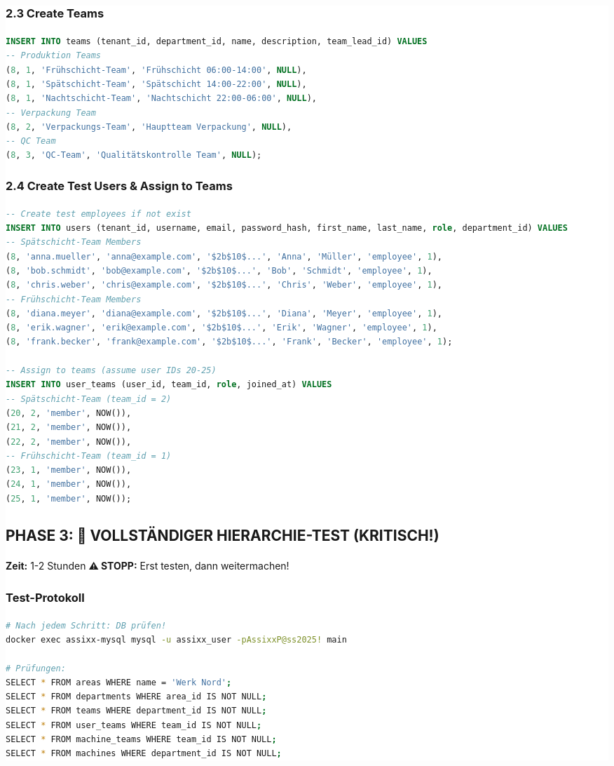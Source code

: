 ### 2.3 Create Teams

```sql
INSERT INTO teams (tenant_id, department_id, name, description, team_lead_id) VALUES
-- Produktion Teams
(8, 1, 'Frühschicht-Team', 'Frühschicht 06:00-14:00', NULL),
(8, 1, 'Spätschicht-Team', 'Spätschicht 14:00-22:00', NULL),
(8, 1, 'Nachtschicht-Team', 'Nachtschicht 22:00-06:00', NULL),
-- Verpackung Team
(8, 2, 'Verpackungs-Team', 'Hauptteam Verpackung', NULL),
-- QC Team
(8, 3, 'QC-Team', 'Qualitätskontrolle Team', NULL);
```

### 2.4 Create Test Users & Assign to Teams

```sql
-- Create test employees if not exist
INSERT INTO users (tenant_id, username, email, password_hash, first_name, last_name, role, department_id) VALUES
-- Spätschicht-Team Members
(8, 'anna.mueller', 'anna@example.com', '$2b$10$...', 'Anna', 'Müller', 'employee', 1),
(8, 'bob.schmidt', 'bob@example.com', '$2b$10$...', 'Bob', 'Schmidt', 'employee', 1),
(8, 'chris.weber', 'chris@example.com', '$2b$10$...', 'Chris', 'Weber', 'employee', 1),
-- Frühschicht-Team Members
(8, 'diana.meyer', 'diana@example.com', '$2b$10$...', 'Diana', 'Meyer', 'employee', 1),
(8, 'erik.wagner', 'erik@example.com', '$2b$10$...', 'Erik', 'Wagner', 'employee', 1),
(8, 'frank.becker', 'frank@example.com', '$2b$10$...', 'Frank', 'Becker', 'employee', 1);

-- Assign to teams (assume user IDs 20-25)
INSERT INTO user_teams (user_id, team_id, role, joined_at) VALUES
-- Spätschicht-Team (team_id = 2)
(20, 2, 'member', NOW()),
(21, 2, 'member', NOW()),
(22, 2, 'member', NOW()),
-- Frühschicht-Team (team_id = 1)
(23, 1, 'member', NOW()),
(24, 1, 'member', NOW()),
(25, 1, 'member', NOW());
```

## PHASE 3: 🧪 VOLLSTÄNDIGER HIERARCHIE-TEST (KRITISCH!)

**Zeit:** 1-2 Stunden
**⚠️ STOPP:** Erst testen, dann weitermachen!

### Test-Protokoll

```bash
# Nach jedem Schritt: DB prüfen!
docker exec assixx-mysql mysql -u assixx_user -pAssixxP@ss2025! main

# Prüfungen:
SELECT * FROM areas WHERE name = 'Werk Nord';
SELECT * FROM departments WHERE area_id IS NOT NULL;
SELECT * FROM teams WHERE department_id IS NOT NULL;
SELECT * FROM user_teams WHERE team_id IS NOT NULL;
SELECT * FROM machine_teams WHERE team_id IS NOT NULL;
SELECT * FROM machines WHERE department_id IS NOT NULL;
```
